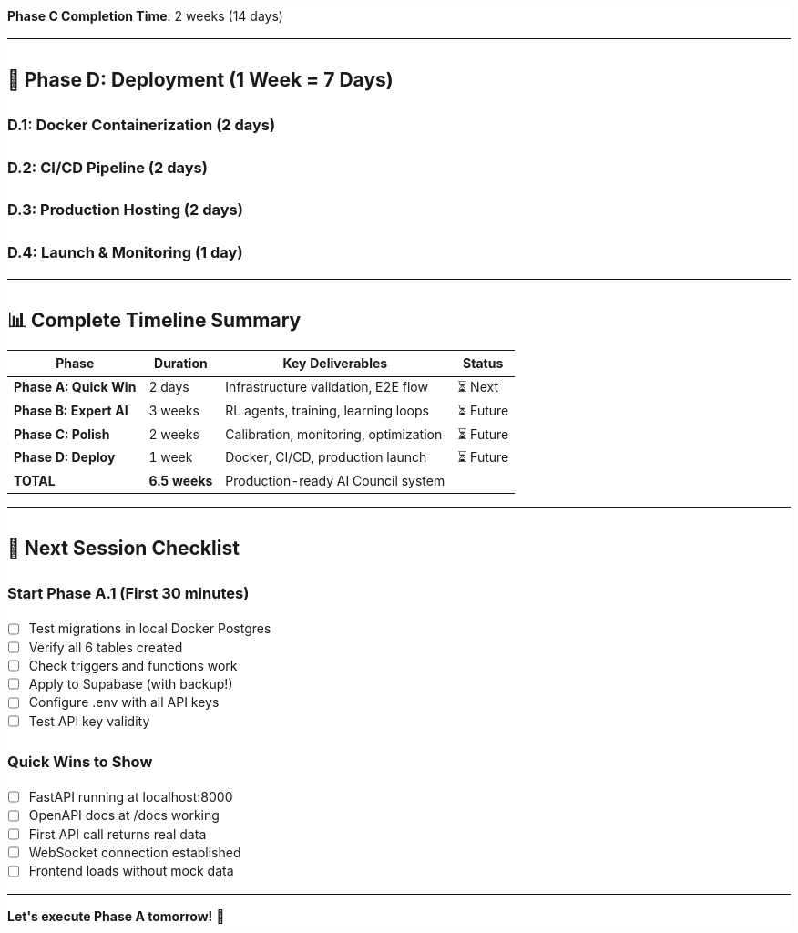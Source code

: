 **Phase C Completion Time**: 2 weeks (14 days)

---

## 🚀 Phase D: Deployment (1 Week = 7 Days)

### **D.1: Docker Containerization (2 days)**
### **D.2: CI/CD Pipeline (2 days)**
### **D.3: Production Hosting (2 days)**
### **D.4: Launch & Monitoring (1 day)**

---

## 📊 Complete Timeline Summary

| Phase | Duration | Key Deliverables | Status |
|-------|----------|------------------|--------|
| **Phase A: Quick Win** | 2 days | Infrastructure validation, E2E flow | ⏳ Next |
| **Phase B: Expert AI** | 3 weeks | RL agents, training, learning loops | ⏳ Future |
| **Phase C: Polish** | 2 weeks | Calibration, monitoring, optimization | ⏳ Future |
| **Phase D: Deploy** | 1 week | Docker, CI/CD, production launch | ⏳ Future |
| **TOTAL** | **6.5 weeks** | Production-ready AI Council system | |

---

## 🎯 Next Session Checklist

### **Start Phase A.1** (First 30 minutes)

- [ ] Test migrations in local Docker Postgres
- [ ] Verify all 6 tables created
- [ ] Check triggers and functions work
- [ ] Apply to Supabase (with backup!)
- [ ] Configure .env with all API keys
- [ ] Test API key validity

### **Quick Wins to Show**

- [ ] FastAPI running at localhost:8000
- [ ] OpenAPI docs at /docs working
- [ ] First API call returns real data
- [ ] WebSocket connection established
- [ ] Frontend loads without mock data

---

**Let's execute Phase A tomorrow!** 🚀